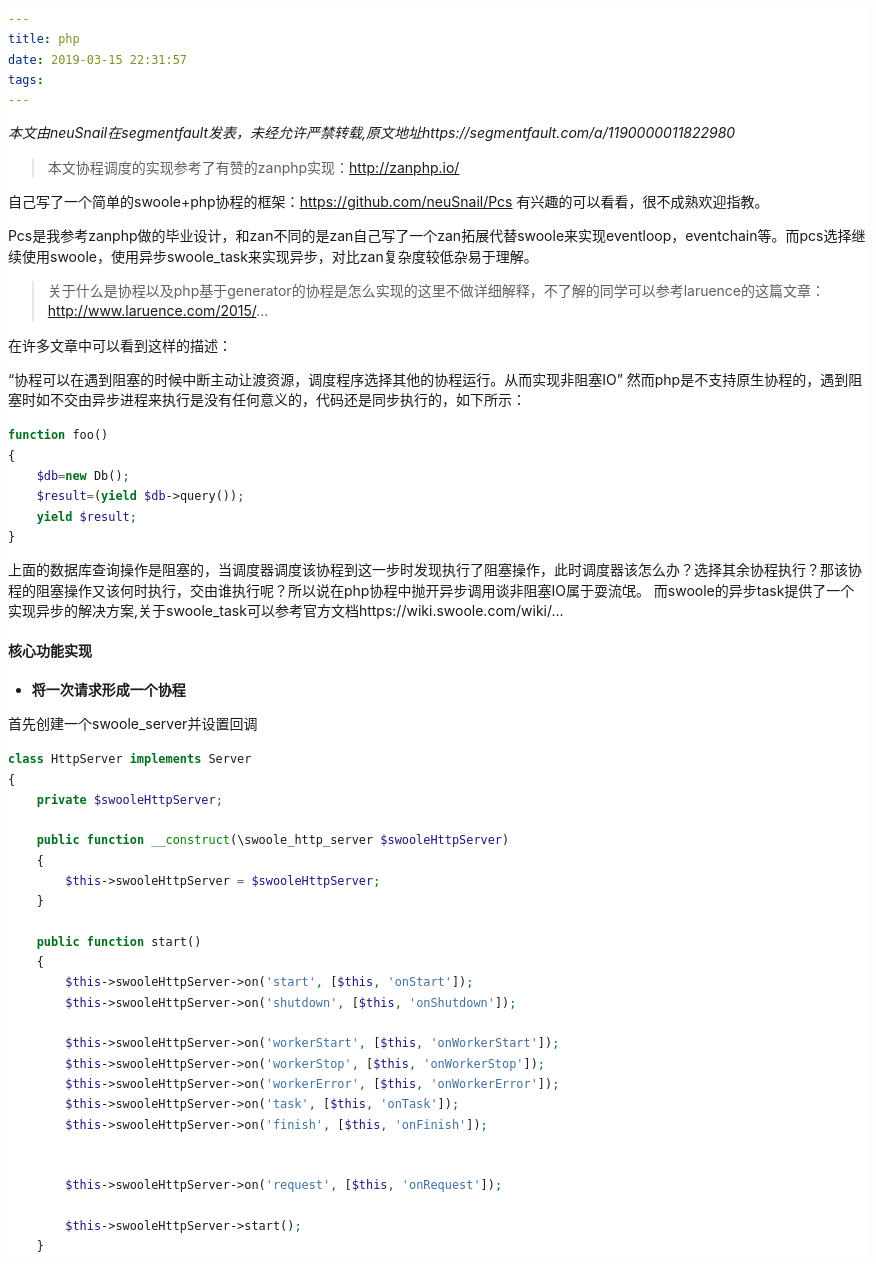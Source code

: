 ```yaml
---
title: php
date: 2019-03-15 22:31:57
tags:
---
```

*本文由neuSnail在segmentfault发表，未经允许严禁转载,原文地址https://segmentfault.com/a/1190000011822980*

> 本文协程调度的实现参考了有赞的zanphp实现：http://zanphp.io/

自己写了一个简单的swoole+php协程的框架：https://github.com/neuSnail/Pcs
有兴趣的可以看看，很不成熟欢迎指教。

Pcs是我参考zanphp做的毕业设计，和zan不同的是zan自己写了一个zan拓展代替swoole来实现eventloop，eventchain等。而pcs选择继续使用swoole，使用异步swoole_task来实现异步，对比zan复杂度较低杂易于理解。

> 关于什么是协程以及php基于generator的协程是怎么实现的这里不做详细解释，不了解的同学可以参考laruence的这篇文章：http://www.laruence.com/2015/...

在许多文章中可以看到这样的描述：

“协程可以在遇到阻塞的时候中断主动让渡资源，调度程序选择其他的协程运行。从而实现非阻塞IO”
然而php是不支持原生协程的，遇到阻塞时如不交由异步进程来执行是没有任何意义的，代码还是同步执行的，如下所示：

```php
function foo()
{
    $db=new Db();
    $result=(yield $db->query());
    yield $result;
}
```

上面的数据库查询操作是阻塞的，当调度器调度该协程到这一步时发现执行了阻塞操作，此时调度器该怎么办？选择其余协程执行？那该协程的阻塞操作又该何时执行，交由谁执行呢？所以说在php协程中抛开异步调用谈非阻塞IO属于耍流氓。
而swoole的异步task提供了一个实现异步的解决方案,关于swoole_task可以参考官方文档https://wiki.swoole.com/wiki/...

#### 核心功能实现

- **将一次请求形成一个协程**

首先创建一个swoole_server并设置回调

```php
class HttpServer implements Server
{
    private $swooleHttpServer;

    public function __construct(\swoole_http_server $swooleHttpServer)
    {
        $this->swooleHttpServer = $swooleHttpServer;
    }

    public function start()
    {
        $this->swooleHttpServer->on('start', [$this, 'onStart']);
        $this->swooleHttpServer->on('shutdown', [$this, 'onShutdown']);

        $this->swooleHttpServer->on('workerStart', [$this, 'onWorkerStart']);
        $this->swooleHttpServer->on('workerStop', [$this, 'onWorkerStop']);
        $this->swooleHttpServer->on('workerError', [$this, 'onWorkerError']);
        $this->swooleHttpServer->on('task', [$this, 'onTask']);
        $this->swooleHttpServer->on('finish', [$this, 'onFinish']);


        $this->swooleHttpServer->on('request', [$this, 'onRequest']);

        $this->swooleHttpServer->start();
    }
```